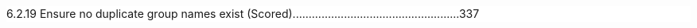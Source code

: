 6.2.19 Ensure no duplicate group names exist (Scored)....................................................337